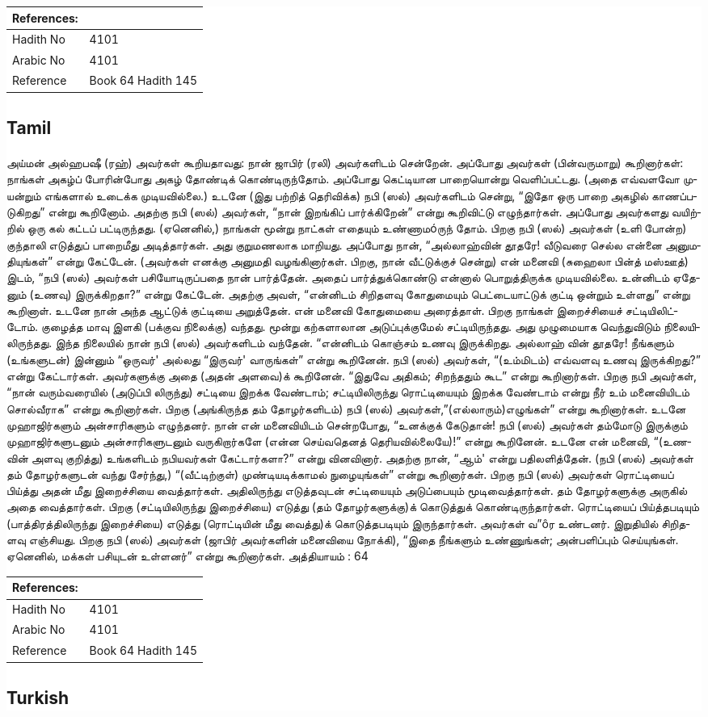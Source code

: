 </div>
<div style={{backgroundColor:'#f8f9fa',padding:20, marginBottom: 10}}><table> <thead> <tr> <th>References:</th> <th></th> </tr> </thead> <tbody><tr><td>Hadith No</td><td>4101</td></tr><tr><td>Arabic No</td><td>4101</td></tr><tr><td>Reference</td><td>Book 64 Hadith 145</td></tr></tbody></table></div>

## Tamil


<div dir="ltr" lang="ta" style={{fontSize:'larger',backgroundColor:'#f8f9fa',padding:20}}>
அய்மன் அல்ஹபஷீ (ரஹ்) அவர்கள் கூறியதாவது: நான் ஜாபிர் (ரலி) அவர்களிடம் சென்றேன். அப்போது அவர்கள் (பின்வருமாறு) கூறினார்கள்: நாங்கள் அகழ்ப் போரின்போது அகழ் தோண்டிக் கொண்டிருந்தோம். அப்போது கெட்டியான பாறையொன்று வெளிப்பட்டது. (அதை எவ்வளவோ முயன்றும் எங்களால் உடைக்க முடியவில்லை.) உடனே (இது பற்றித் தெரிவிக்க) நபி (ஸல்) அவர்களிடம் சென்று, “இதோ ஒரு பாறை அகழில் காணப்படுகிறது” என்று கூறினோம். அதற்கு நபி (ஸல்) அவர்கள், “நான் இறங்கிப் பார்க்கிறேன்” என்று கூறிவிட்டு எழுந்தார்கள். அப்போது அவர்களது வயிற்றில் ஒரு கல் கட்டப் பட்டிருந்தது. (ஏனெனில்,) நாங்கள் மூன்று நாட்கள் எதையும் உண்ணாமóருந் தோம். பிறகு நபி (ஸல்) அவர்கள் (உளி போன்ற) குந்தாலி எடுத்துப் பாறைமீது அடித்தார்கள். அது குறுமணலாக மாறியது. அப்போது நான், “அல்லாஹ்வின் தூதரே! வீடுவரை செல்ல என்னை அனுமதியுங்கள்” என்று கேட்டேன். (அவர்கள் எனக்கு அனுமதி வழங்கினார்கள். பிறகு, நான் வீட்டுக்குச் சென்று) என் மனைவி (சுஹைலா பின்த் மஸ்ஊத்) இடம், “நபி (ஸல்) அவர்கள் பசியோடிருப்பதை நான் பார்த்தேன். அதைப் பார்த்துக்கொண்டு என்னால் பொறுத்திருக்க முடியவில்லை. உன்னிடம் ஏதேனும் (உணவு) இருக்கிறதா?” என்று கேட்டேன். அதற்கு அவள், “என்னிடம் சிறிதளவு கோதுமையும் பெட்டையாட்டுக் குட்டி ஒன்றும் உள்ளது” என்று கூறினாள். உடனே நான் அந்த ஆட்டுக் குட்டியை அறுத்தேன். என் மனைவி கோதுமையை அரைத்தாள். பிறகு நாங்கள் இறைச்சியைச் சட்டியிலிட்டோம். குழைத்த மாவு இளகி (பக்குவ நிலைக்கு) வந்தது. மூன்று கற்களாலான அடுப்புக்குமேல் சட்டியிருந்தது. அது முழுமையாக வெந்துவிடும் நிலையிலிருந்தது. இந்த நிலையில் நான் நபி (ஸல்) அவர்களிடம் வந்தேன். “என்னிடம் கொஞ்சம் உணவு இருக்கிறது. அல்லாஹ் வின் தூதரே! நீங்களும் (உங்களுடன்) இன்னும் “ஒருவர்' அல்லது “இருவர்' வாருங்கள்” என்று கூறினேன். நபி (ஸல்) அவர்கள், “(உம்மிடம்) எவ்வளவு உணவு இருக்கிறது?” என்று கேட்டார்கள். அவர்களுக்கு அதை (அதன் அளவை)க் கூறினேன். “இதுவே அதிகம்; சிறந்ததும் கூட” என்று கூறினார்கள். பிறகு நபி அவர்கள், “நான் வரும்வரையில் (அடுப்பி லிருந்து) சட்டியை இறக்க வேண்டாம்; சட்டியிலிருந்து ரொட்டியையும் இறக்க வேண்டாம் என்று நீர் உம் மனைவியிடம் சொல்வீராக” என்று கூறினார்கள். பிறகு (அங்கிருந்த தம் தோழர்களிடம்) நபி (ஸல்) அவர்கள்,”(எல்லாரும்)எழுங்கள்” என்று கூறினார்கள். உடனே முஹாஜிர்களும் அன்சாரிகளும் எழுந்தனர். நான் என் மனைவியிடம் சென்றபோது, “உனக்குக் கேடுதான்! நபி (ஸல்) அவர்கள் தம்மோடு இருக்கும் முஹாஜிர்களுடனும் அன்சாரிகளுடனும் வருகிறார்களே (என்ன செய்வதெனத் தெரியவில்லையே)!” என்று கூறினேன். உடனே என் மனைவி, “(உணவின் அளவு குறித்து) உங்களிடம் நபியவர்கள் கேட்டார்களா?” என்று வினவினார். அதற்கு நான், “ஆம்' என்று பதிலளித்தேன். (நபி (ஸல்) அவர்கள் தம் தோழர்களுடன் வந்து சேர்ந்து,) “(வீட்டிற்குள்) முண்டியடிக்காமல் நுழையுங்கள்” என்று கூறினார்கள். பிறகு நபி (ஸல்) அவர்கள் ரொட்டியைப் பிய்த்து அதன் மீது இறைச்சியை வைத்தார்கள். அதிலிருந்து எடுத்தவுடன் சட்டியையும் அடுப்பையும் மூடிவைத்தார்கள். தம் தோழர்களுக்கு அருகில் அதை வைத்தார்கள். பிறகு (சட்டியிலிருந்து இறைச்சியை) எடுத்து (தம் தோழர்களுக்கு)க் கொடுத்துக் கொண்டிருந்தார்கள். ரொட்டியைப் பிய்த்தபடியும் (பாத்திரத்திலிருந்து இறைச்சியை) எடுத்து (ரொட்டியின் மீது வைத்து)க் கொடுத்தபடியும் இருந்தார்கள். அவர்கள் வ”ôர உண்டனர். இறுதியில் சிறிதளவு எஞ்சியது. பிறகு நபி (ஸல்) அவர்கள் (ஜாபிர் அவர்களின் மனைவியை நோக்கி), “இதை நீங்களும் உண்ணுங்கள்; அன்பளிப்பும் செய்யுங்கள். ஏனெனில், மக்கள் பசியுடன் உள்ளனர்” என்று கூறினார்கள். அத்தியாயம் : 64
</div>
<div style={{backgroundColor:'#f8f9fa',padding:20, marginBottom: 10}}><table> <thead> <tr> <th>References:</th> <th></th> </tr> </thead> <tbody><tr><td>Hadith No</td><td>4101</td></tr><tr><td>Arabic No</td><td>4101</td></tr><tr><td>Reference</td><td>Book 64 Hadith 145</td></tr></tbody></table></div>

## Turkish


<div dir="ltr" lang="tr" style={{fontSize:'larger',backgroundColor:'#f8f9fa',padding:20}}>